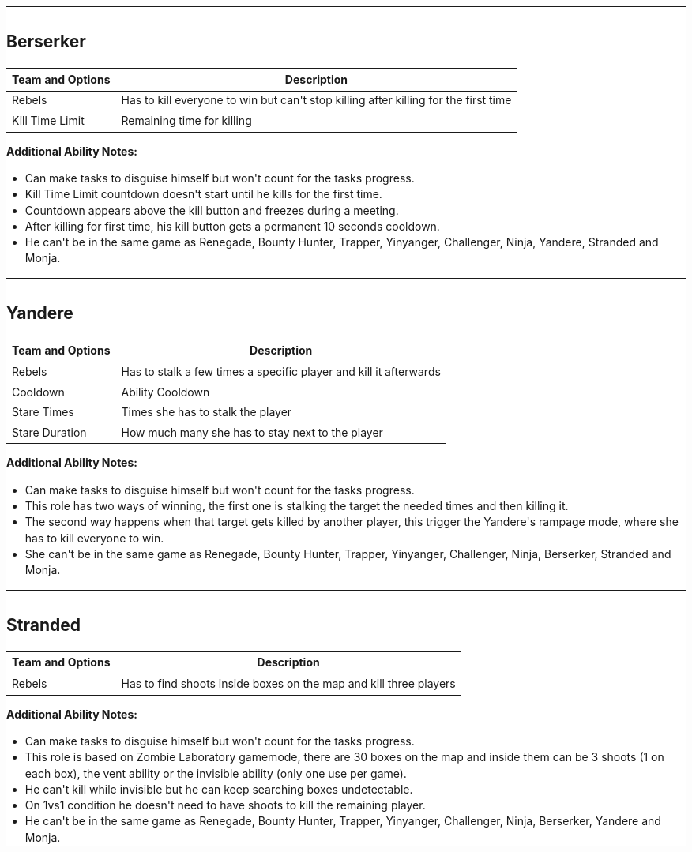 -----------------------

## Berserker
| Team and Options  | Description |
|----------|-------------|
| Rebels | Has to kill everyone to win but can't stop killing after killing for the first time |
| Kill Time Limit | Remaining time for killing |

**Additional Ability Notes:**
- Can make tasks to disguise himself but won't count for the tasks progress.
- Kill Time Limit countdown doesn't start until he kills for the first time.
- Countdown appears above the kill button and freezes during a meeting.
- After killing for first time, his kill button gets a permanent 10 seconds cooldown.
- He can't be in the same game as Renegade, Bounty Hunter, Trapper, Yinyanger, Challenger, Ninja, Yandere, Stranded and Monja.

-----------------------

## Yandere
| Team and Options  | Description |
|----------|-------------|
| Rebels | Has to stalk a few times a specific player and kill it afterwards |
| Cooldown | Ability Cooldown |
| Stare Times | Times she has to stalk the player |
| Stare Duration | How much many she has to stay next to the player |

**Additional Ability Notes:**
- Can make tasks to disguise himself but won't count for the tasks progress.
- This role has two ways of winning, the first one is stalking the target the needed times and then killing it.
- The second way happens when that target gets killed by another player, this trigger the Yandere's rampage mode, where she has to kill everyone to win.
- She can't be in the same game as Renegade, Bounty Hunter, Trapper, Yinyanger, Challenger, Ninja, Berserker, Stranded and Monja.

-----------------------

## Stranded
| Team and Options  | Description |
|----------|-------------|
| Rebels | Has to find shoots inside boxes on the map and kill three players |

**Additional Ability Notes:**
- Can make tasks to disguise himself but won't count for the tasks progress.
- This role is based on Zombie Laboratory gamemode, there are 30 boxes on the map and inside them can be 3 shoots (1 on each box), the vent ability or the invisible ability (only one use per game).
- He can't kill while invisible but he can keep searching boxes undetectable.
- On 1vs1 condition he doesn't need to have shoots to kill the remaining player.
- He can't be in the same game as Renegade, Bounty Hunter, Trapper, Yinyanger, Challenger, Ninja, Berserker, Yandere and Monja.
